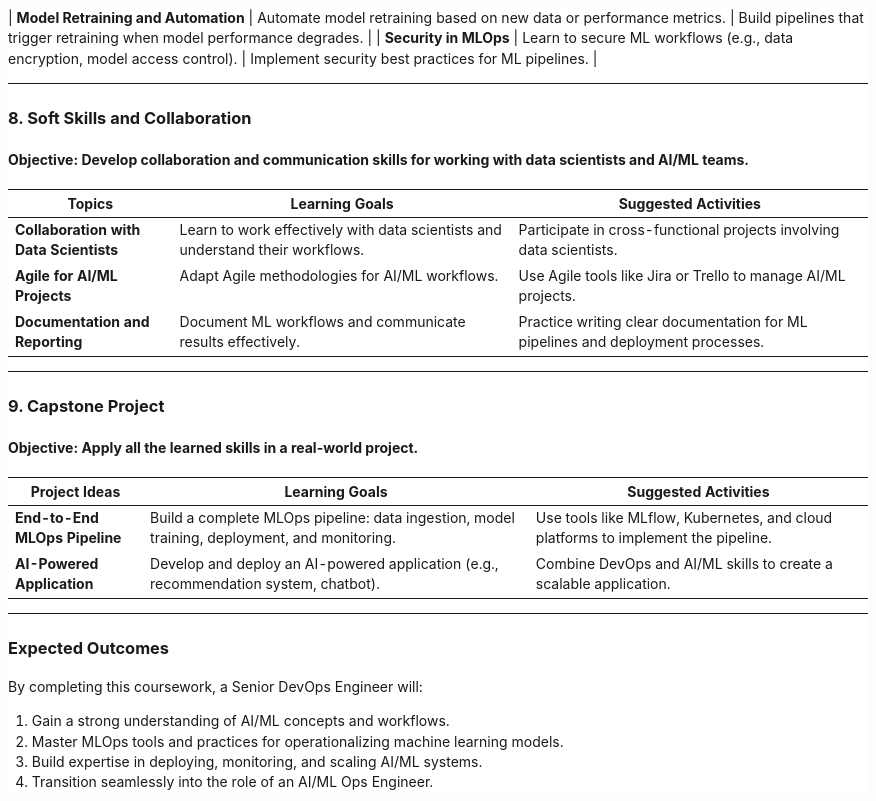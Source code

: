 | **Model Retraining and Automation**                                        | Automate model retraining based on new data or performance metrics.                                     | Build pipelines that trigger retraining when model performance degrades.                                     |
| **Security in MLOps**                                                      | Learn to secure ML workflows (e.g., data encryption, model access control).                             | Implement security best practices for ML pipelines.                                                          |

---

### **8. Soft Skills and Collaboration**
#### **Objective**: Develop collaboration and communication skills for working with data scientists and AI/ML teams.

| **Topics**                                                                 | **Learning Goals**                                                                                     | **Suggested Activities**                                                                                     |
|-----------------------------------------------------------------------------|---------------------------------------------------------------------------------------------------------|---------------------------------------------------------------------------------------------------------------|
| **Collaboration with Data Scientists**                                     | Learn to work effectively with data scientists and understand their workflows.                          | Participate in cross-functional projects involving data scientists.                                           |
| **Agile for AI/ML Projects**                                               | Adapt Agile methodologies for AI/ML workflows.                                                         | Use Agile tools like Jira or Trello to manage AI/ML projects.                                                |
| **Documentation and Reporting**                                            | Document ML workflows and communicate results effectively.                                              | Practice writing clear documentation for ML pipelines and deployment processes.                              |

---

### **9. Capstone Project**
#### **Objective**: Apply all the learned skills in a real-world project.

| **Project Ideas**                                                          | **Learning Goals**                                                                                     | **Suggested Activities**                                                                                     |
|-----------------------------------------------------------------------------|---------------------------------------------------------------------------------------------------------|---------------------------------------------------------------------------------------------------------------|
| **End-to-End MLOps Pipeline**                                              | Build a complete MLOps pipeline: data ingestion, model training, deployment, and monitoring.            | Use tools like MLflow, Kubernetes, and cloud platforms to implement the pipeline.                            |
| **AI-Powered Application**                                                 | Develop and deploy an AI-powered application (e.g., recommendation system, chatbot).                   | Combine DevOps and AI/ML skills to create a scalable application.                                             |

---

### **Expected Outcomes**
By completing this coursework, a Senior DevOps Engineer will:
1. Gain a strong understanding of AI/ML concepts and workflows.
2. Master MLOps tools and practices for operationalizing machine learning models.
3. Build expertise in deploying, monitoring, and scaling AI/ML systems.
4. Transition seamlessly into the role of an AI/ML Ops Engineer.